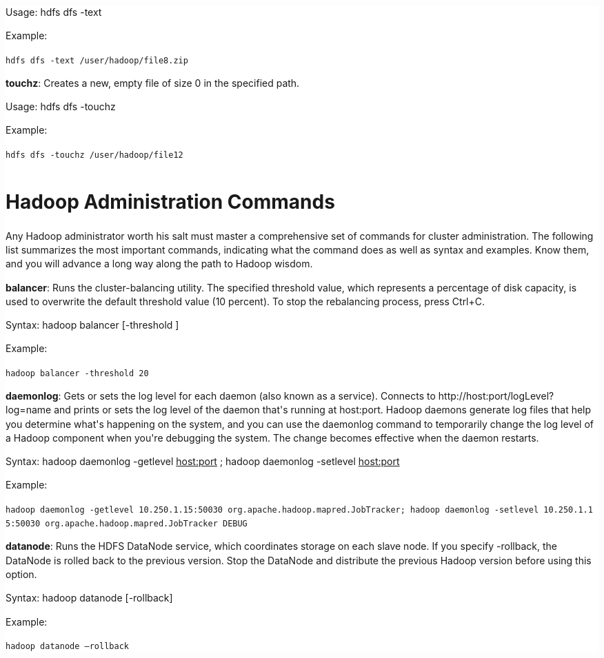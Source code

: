 Usage: hdfs dfs -text <src>

Example: 
```
hdfs dfs -text /user/hadoop/file8.zip
```

**touchz**: Creates a new, empty file of size 0 in the specified path.

Usage: hdfs dfs -touchz <path>

Example: 
```
hdfs dfs -touchz /user/hadoop/file12
```

# Hadoop Administration Commands
Any Hadoop administrator worth his salt must master a comprehensive set of commands for cluster administration. The following list summarizes the most important commands, indicating what the command does as well as syntax and examples. Know them, and you will advance a long way along the path to Hadoop wisdom.

**balancer**: Runs the cluster-balancing utility. The specified threshold value, which represents a percentage of disk capacity, is used to overwrite the default threshold value (10 percent). To stop the rebalancing process, press Ctrl+C.

Syntax: hadoop balancer [-threshold <threshold>]

Example: 
```
hadoop balancer -threshold 20
```

**daemonlog**: Gets or sets the log level for each daemon (also known as a service). Connects to http://host:port/logLevel?log=name and prints or sets the log level of the daemon that's running at host:port. Hadoop daemons generate log files that help you determine what's happening on the system, and you can use the daemonlog command to temporarily change the log level of a Hadoop component when you're debugging the system. The change becomes effective when the daemon restarts.

Syntax: hadoop daemonlog -getlevel <host:port> <name>; hadoop daemonlog -setlevel <host:port> <name> <level>

Example: 
```
hadoop daemonlog -getlevel 10.250.1.15:50030 org.apache.hadoop.mapred.JobTracker; hadoop daemonlog -setlevel 10.250.1.15:50030 org.apache.hadoop.mapred.JobTracker DEBUG
```

**datanode**: Runs the HDFS DataNode service, which coordinates storage on each slave node. If you specify -rollback, the DataNode is rolled back to the previous version. Stop the DataNode and distribute the previous Hadoop version before using this option.

Syntax: hadoop datanode [-rollback]

Example: 
```
hadoop datanode –rollback
```
